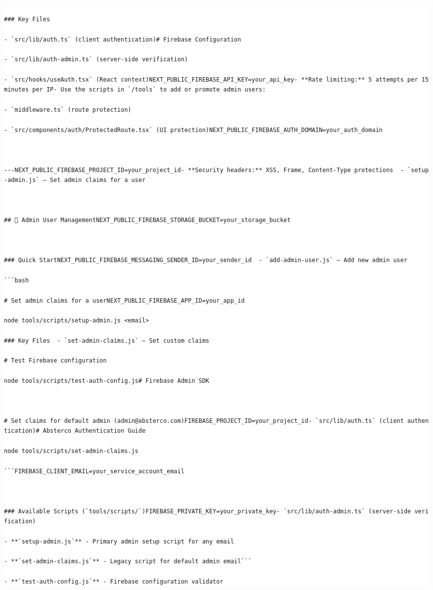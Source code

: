 ```env- **Session:** Secure HttpOnly cookies, automatic refresh, and secure logout- Admins are managed via Firebase custom claims

### Key Files

- `src/lib/auth.ts` (client authentication)# Firebase Configuration

- `src/lib/auth-admin.ts` (server-side verification)

- `src/hooks/useAuth.tsx` (React context)NEXT_PUBLIC_FIREBASE_API_KEY=your_api_key- **Rate limiting:** 5 attempts per 15 minutes per IP- Use the scripts in `/tools` to add or promote admin users:

- `middleware.ts` (route protection)

- `src/components/auth/ProtectedRoute.tsx` (UI protection)NEXT_PUBLIC_FIREBASE_AUTH_DOMAIN=your_auth_domain



---NEXT_PUBLIC_FIREBASE_PROJECT_ID=your_project_id- **Security headers:** XSS, Frame, Content-Type protections  - `setup-admin.js` — Set admin claims for a user



## 👥 Admin User ManagementNEXT_PUBLIC_FIREBASE_STORAGE_BUCKET=your_storage_bucket



### Quick StartNEXT_PUBLIC_FIREBASE_MESSAGING_SENDER_ID=your_sender_id  - `add-admin-user.js` — Add new admin user

```bash

# Set admin claims for a userNEXT_PUBLIC_FIREBASE_APP_ID=your_app_id

node tools/scripts/setup-admin.js <email>

### Key Files  - `set-admin-claims.js` — Set custom claims

# Test Firebase configuration

node tools/scripts/test-auth-config.js# Firebase Admin SDK



# Set claims for default admin (admin@absterco.com)FIREBASE_PROJECT_ID=your_project_id- `src/lib/auth.ts` (client authentication)# Absterco Authentication Guide

node tools/scripts/set-admin-claims.js

```FIREBASE_CLIENT_EMAIL=your_service_account_email



### Available Scripts (`tools/scripts/`)FIREBASE_PRIVATE_KEY=your_private_key- `src/lib/auth-admin.ts` (server-side verification)

- **`setup-admin.js`** - Primary admin setup script for any email

- **`set-admin-claims.js`** - Legacy script for default admin email```

- **`test-auth-config.js`** - Firebase configuration validator

```
